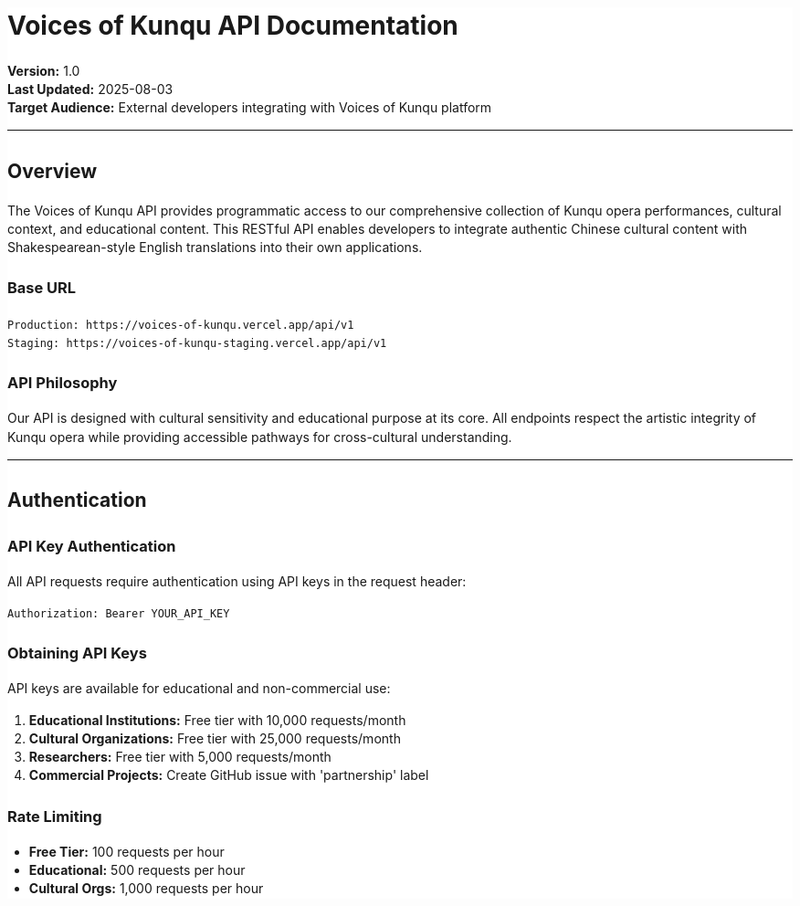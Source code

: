 # Voices of Kunqu API Documentation

**Version:** 1.0  
**Last Updated:** 2025-08-03  
**Target Audience:** External developers integrating with Voices of Kunqu platform

---

## Overview

The Voices of Kunqu API provides programmatic access to our comprehensive collection of Kunqu opera performances, cultural context, and educational content. This RESTful API enables developers to integrate authentic Chinese cultural content with Shakespearean-style English translations into their own applications.

### Base URL
```
Production: https://voices-of-kunqu.vercel.app/api/v1
Staging: https://voices-of-kunqu-staging.vercel.app/api/v1
```

### API Philosophy
Our API is designed with cultural sensitivity and educational purpose at its core. All endpoints respect the artistic integrity of Kunqu opera while providing accessible pathways for cross-cultural understanding.

---

## Authentication

### API Key Authentication
All API requests require authentication using API keys in the request header:

```http
Authorization: Bearer YOUR_API_KEY
```

### Obtaining API Keys
API keys are available for educational and non-commercial use:

1. **Educational Institutions:** Free tier with 10,000 requests/month
2. **Cultural Organizations:** Free tier with 25,000 requests/month  
3. **Researchers:** Free tier with 5,000 requests/month
4. **Commercial Projects:** Create GitHub issue with 'partnership' label

### Rate Limiting
- **Free Tier:** 100 requests per hour
- **Educational:** 500 requests per hour
- **Cultural Orgs:** 1,000 requests per hour
